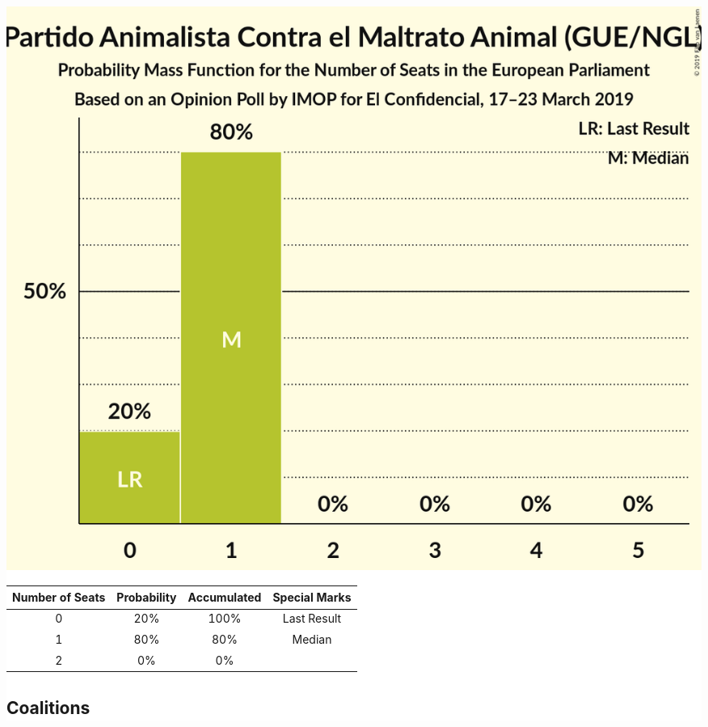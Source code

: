 ![Graph with seats probability mass function not yet produced](2019-03-23-IMOP-seats-pmf-partidoanimalistacontraelmaltratoanimalguengl.png "Seats Probability Mass Function")

| Number of Seats | Probability | Accumulated | Special Marks |
|:---------------:|:-----------:|:-----------:|:-------------:|
| 0 | 20% | 100% | Last Result |
| 1 | 80% | 80% | Median |
| 2 | 0% | 0% |  |


## Coalitions
